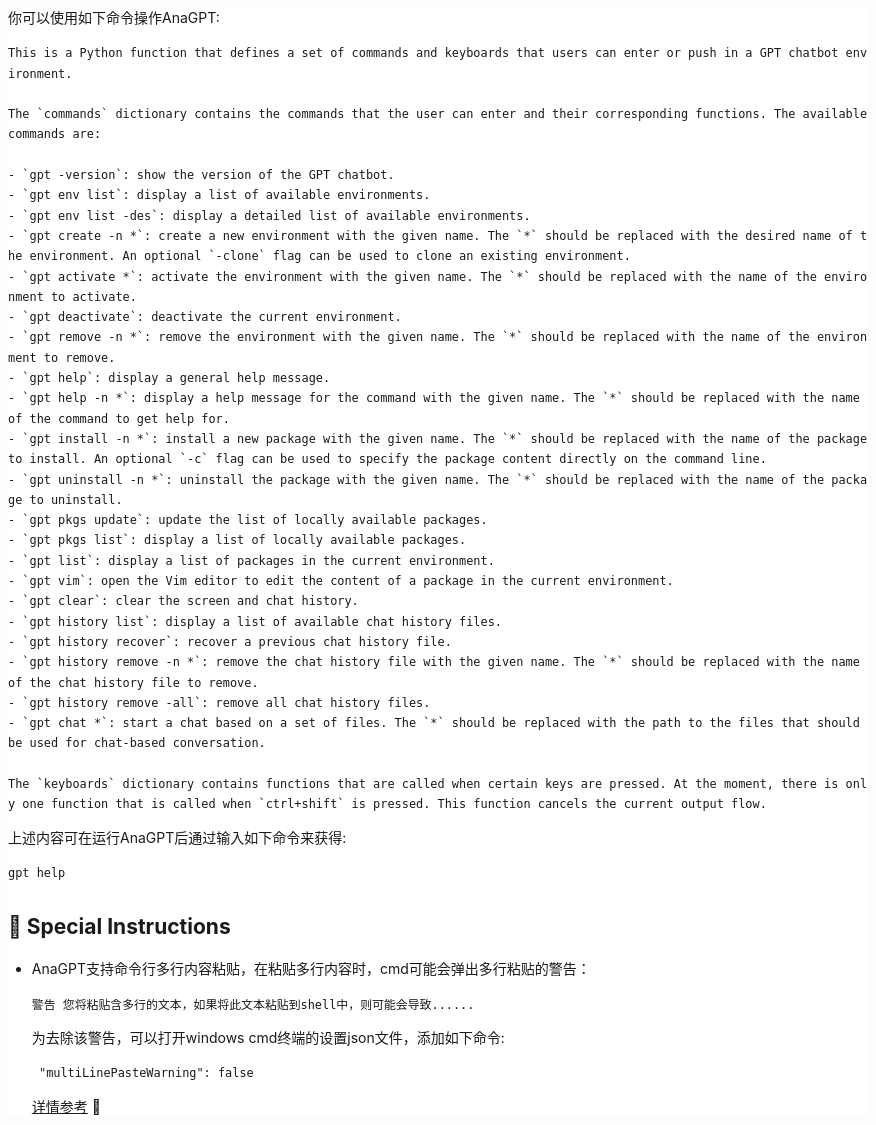 你可以使用如下命令操作AnaGPT:

```
This is a Python function that defines a set of commands and keyboards that users can enter or push in a GPT chatbot environment.

The `commands` dictionary contains the commands that the user can enter and their corresponding functions. The available commands are:

- `gpt -version`: show the version of the GPT chatbot.
- `gpt env list`: display a list of available environments.
- `gpt env list -des`: display a detailed list of available environments.
- `gpt create -n *`: create a new environment with the given name. The `*` should be replaced with the desired name of the environment. An optional `-clone` flag can be used to clone an existing environment.
- `gpt activate *`: activate the environment with the given name. The `*` should be replaced with the name of the environment to activate.
- `gpt deactivate`: deactivate the current environment.
- `gpt remove -n *`: remove the environment with the given name. The `*` should be replaced with the name of the environment to remove.
- `gpt help`: display a general help message.
- `gpt help -n *`: display a help message for the command with the given name. The `*` should be replaced with the name of the command to get help for.
- `gpt install -n *`: install a new package with the given name. The `*` should be replaced with the name of the package to install. An optional `-c` flag can be used to specify the package content directly on the command line.
- `gpt uninstall -n *`: uninstall the package with the given name. The `*` should be replaced with the name of the package to uninstall.
- `gpt pkgs update`: update the list of locally available packages.
- `gpt pkgs list`: display a list of locally available packages.
- `gpt list`: display a list of packages in the current environment.
- `gpt vim`: open the Vim editor to edit the content of a package in the current environment.
- `gpt clear`: clear the screen and chat history.
- `gpt history list`: display a list of available chat history files.
- `gpt history recover`: recover a previous chat history file.
- `gpt history remove -n *`: remove the chat history file with the given name. The `*` should be replaced with the name of the chat history file to remove.
- `gpt history remove -all`: remove all chat history files.
- `gpt chat *`: start a chat based on a set of files. The `*` should be replaced with the path to the files that should be used for chat-based conversation.

The `keyboards` dictionary contains functions that are called when certain keys are pressed. At the moment, there is only one function that is called when `ctrl+shift` is pressed. This function cancels the current output flow.
```

上述内容可在运行AnaGPT后通过输入如下命令来获得:
```
gpt help
```

## 👀 Special Instructions
- AnaGPT支持命令行多行内容粘贴，在粘贴多行内容时，cmd可能会弹出多行粘贴的警告：
  ```
  警告 您将粘贴含多行的文本，如果将此文本粘贴到shell中，则可能会导致......
  ```
  为去除该警告，可以打开windows cmd终端的设置json文件，添加如下命令:
  ```
   "multiLinePasteWarning": false
  ```
  [详情参考](https://blog.csdn.net/lxyoucan/article/details/124285063)
  📄
  